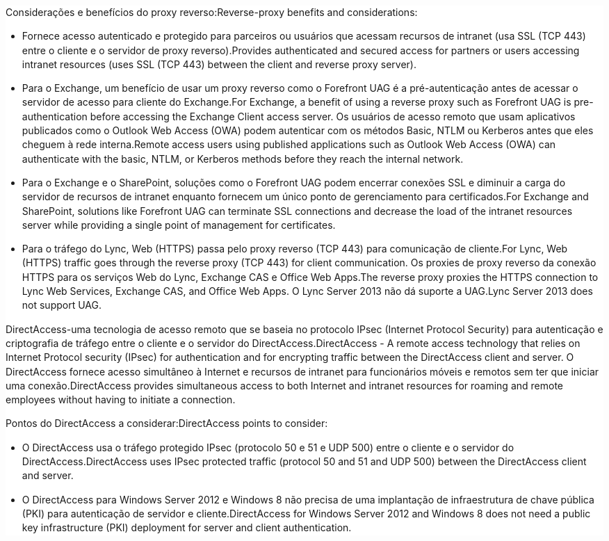 <span data-ttu-id="2b1e4-149">Considerações e benefícios do proxy reverso:</span><span class="sxs-lookup"><span data-stu-id="2b1e4-149">Reverse-proxy benefits and considerations:</span></span> 
  
- <span data-ttu-id="2b1e4-150">Fornece acesso autenticado e protegido para parceiros ou usuários que acessam recursos de intranet (usa SSL (TCP 443) entre o cliente e o servidor de proxy reverso).</span><span class="sxs-lookup"><span data-stu-id="2b1e4-150">Provides authenticated and secured access for partners or users accessing intranet resources (uses SSL (TCP 443) between the client and reverse proxy server).</span></span> 
    
- <span data-ttu-id="2b1e4-151">Para o Exchange, um benefício de usar um proxy reverso como o Forefront UAG é a pré-autenticação antes de acessar o servidor de acesso para cliente do Exchange.</span><span class="sxs-lookup"><span data-stu-id="2b1e4-151">For Exchange, a benefit of using a reverse proxy such as Forefront UAG is pre-authentication before accessing the Exchange Client access server.</span></span> <span data-ttu-id="2b1e4-152">Os usuários de acesso remoto que usam aplicativos publicados como o Outlook Web Access (OWA) podem autenticar com os métodos Basic, NTLM ou Kerberos antes que eles cheguem à rede interna.</span><span class="sxs-lookup"><span data-stu-id="2b1e4-152">Remote access users using published applications such as Outlook Web Access (OWA) can authenticate with the basic, NTLM, or Kerberos methods before they reach the internal network.</span></span> 
    
- <span data-ttu-id="2b1e4-153">Para o Exchange e o SharePoint, soluções como o Forefront UAG podem encerrar conexões SSL e diminuir a carga do servidor de recursos de intranet enquanto fornecem um único ponto de gerenciamento para certificados.</span><span class="sxs-lookup"><span data-stu-id="2b1e4-153">For Exchange and SharePoint, solutions like Forefront UAG can terminate SSL connections and decrease the load of the intranet resources server while providing a single point of management for certificates.</span></span> 
    
- <span data-ttu-id="2b1e4-154">Para o tráfego do Lync, Web (HTTPS) passa pelo proxy reverso (TCP 443) para comunicação de cliente.</span><span class="sxs-lookup"><span data-stu-id="2b1e4-154">For Lync, Web (HTTPS) traffic goes through the reverse proxy (TCP 443) for client communication.</span></span> <span data-ttu-id="2b1e4-155">Os proxies de proxy reverso da conexão HTTPS para os serviços Web do Lync, Exchange CAS e Office Web Apps.</span><span class="sxs-lookup"><span data-stu-id="2b1e4-155">The reverse proxy proxies the HTTPS connection to Lync Web Services, Exchange CAS, and Office Web Apps.</span></span> <span data-ttu-id="2b1e4-156">O Lync Server 2013 não dá suporte a UAG.</span><span class="sxs-lookup"><span data-stu-id="2b1e4-156">Lync Server 2013 does not support UAG.</span></span> 
    
<span data-ttu-id="2b1e4-157">DirectAccess-uma tecnologia de acesso remoto que se baseia no protocolo IPsec (Internet Protocol Security) para autenticação e criptografia de tráfego entre o cliente e o servidor do DirectAccess.</span><span class="sxs-lookup"><span data-stu-id="2b1e4-157">DirectAccess - A remote access technology that relies on Internet Protocol security (IPsec) for authentication and for encrypting traffic between the DirectAccess client and server.</span></span> <span data-ttu-id="2b1e4-158">O DirectAccess fornece acesso simultâneo à Internet e recursos de intranet para funcionários móveis e remotos sem ter que iniciar uma conexão.</span><span class="sxs-lookup"><span data-stu-id="2b1e4-158">DirectAccess provides simultaneous access to both Internet and intranet resources for roaming and remote employees without having to initiate a connection.</span></span> 
  
<span data-ttu-id="2b1e4-159">Pontos do DirectAccess a considerar:</span><span class="sxs-lookup"><span data-stu-id="2b1e4-159">DirectAccess points to consider:</span></span> 
  
- <span data-ttu-id="2b1e4-160">O DirectAccess usa o tráfego protegido IPsec (protocolo 50 e 51 e UDP 500) entre o cliente e o servidor do DirectAccess.</span><span class="sxs-lookup"><span data-stu-id="2b1e4-160">DirectAccess uses IPsec protected traffic (protocol 50 and 51 and UDP 500) between the DirectAccess client and server.</span></span> 
    
- <span data-ttu-id="2b1e4-161">O DirectAccess para Windows Server 2012 e Windows 8 não precisa de uma implantação de infraestrutura de chave pública (PKI) para autenticação de servidor e cliente.</span><span class="sxs-lookup"><span data-stu-id="2b1e4-161">DirectAccess for Windows Server 2012 and Windows 8 does not need a public key infrastructure (PKI) deployment for server and client authentication.</span></span> 
    